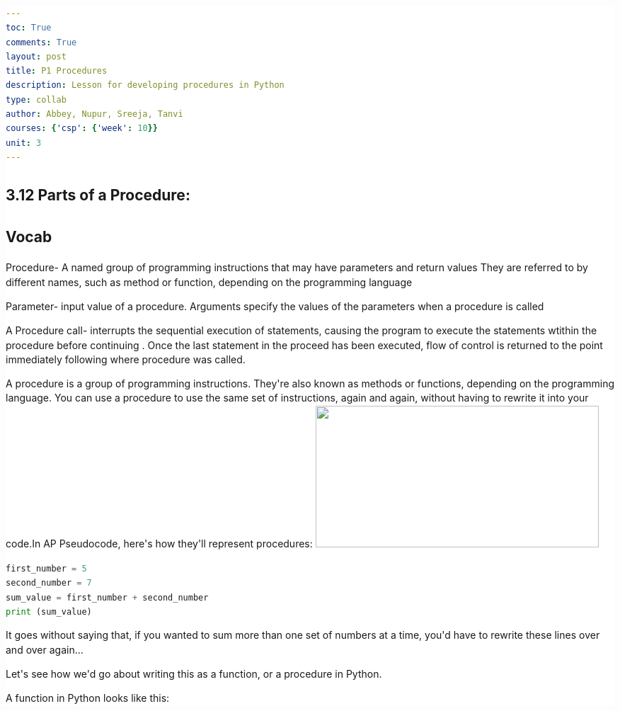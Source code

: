 ```yaml
---
toc: True
comments: True
layout: post
title: P1 Procedures
description: Lesson for developing procedures in Python
type: collab
author: Abbey, Nupur, Sreeja, Tanvi
courses: {'csp': {'week': 10}}
unit: 3
---
```


## 3.12 Parts of a Procedure:





## Vocab
Procedure- A named group of programming instructions that may have parameters and return values
They are referred to by different names, such as method or function, depending on the programming language

Parameter- input value of a procedure. Arguments specify the values of the parameters when a procedure is called

A Procedure call- interrupts the sequential execution of statements, causing the program to execute the statements wtithin the procedure before continuing . Once the last statement in the proceed has been executed, flow of control is returned to the point immediately following where procedure was called.



A procedure is a group of programming instructions. They're also known as methods or functions, depending on the programming language. You can use a procedure to use the same set of instructions, again and again, without having to rewrite it into your code.In AP Pseudocode, here's how they'll represent procedures: <img src="https://runestone.academy/ns/books/published/mobilecsp/_static/assets/img/AP_Procedures.png"
width="400"
height="200"
/>



```python
first_number = 5
second_number = 7
sum_value = first_number + second_number
print (sum_value)

```

It goes without saying that, if you wanted to sum more than one set of numbers at a time, you'd have to rewrite these lines over and over again...

Let's see how we'd go about writing this as a function, or a procedure in Python.

A function in Python looks like this:
